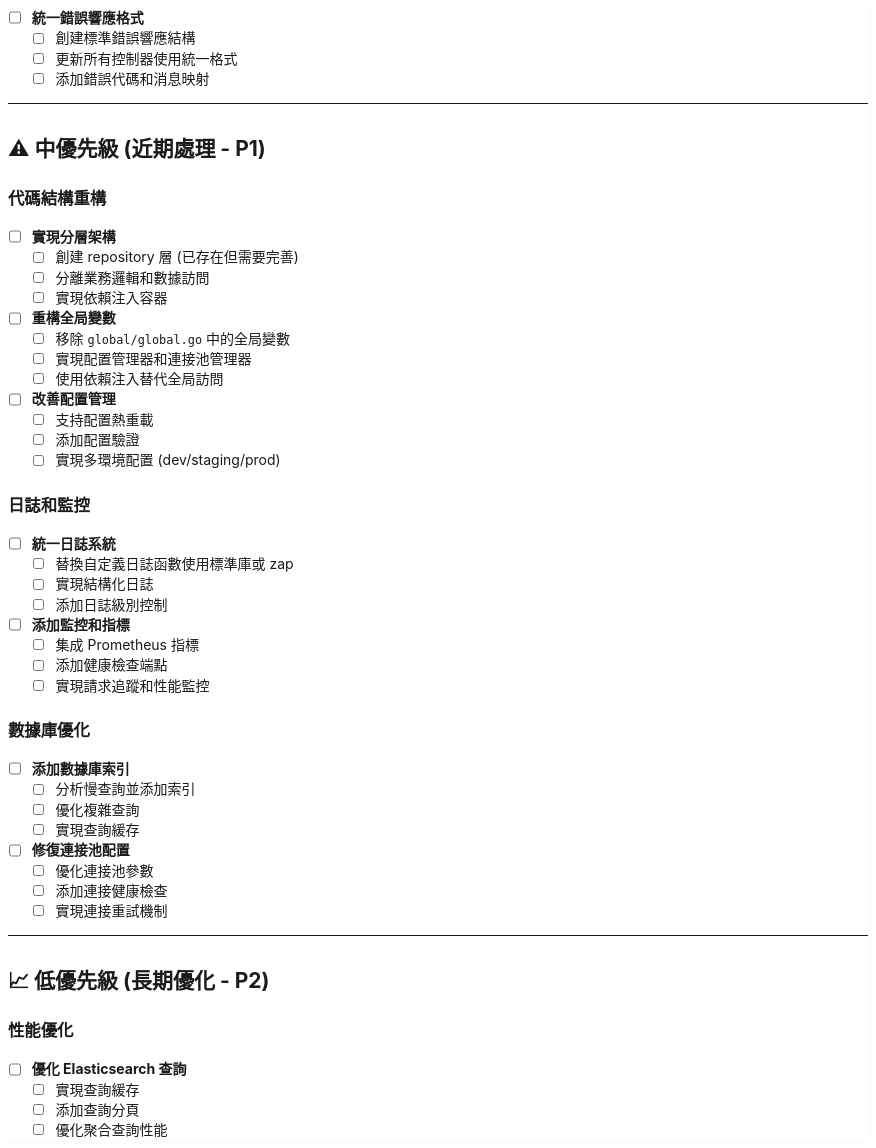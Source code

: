 - [ ] **統一錯誤響應格式**
  - [ ] 創建標準錯誤響應結構
  - [ ] 更新所有控制器使用統一格式
  - [ ] 添加錯誤代碼和消息映射

---

## ⚠️ 中優先級 (近期處理 - P1)

### 代碼結構重構
- [ ] **實現分層架構**
  - [ ] 創建 repository 層 (已存在但需要完善)
  - [ ] 分離業務邏輯和數據訪問
  - [ ] 實現依賴注入容器

- [ ] **重構全局變數**
  - [ ] 移除 `global/global.go` 中的全局變數
  - [ ] 實現配置管理器和連接池管理器
  - [ ] 使用依賴注入替代全局訪問

- [ ] **改善配置管理**
  - [ ] 支持配置熱重載
  - [ ] 添加配置驗證
  - [ ] 實現多環境配置 (dev/staging/prod)

### 日誌和監控
- [ ] **統一日誌系統**
  - [ ] 替換自定義日誌函數使用標準庫或 zap
  - [ ] 實現結構化日誌
  - [ ] 添加日誌級別控制

- [ ] **添加監控和指標**
  - [ ] 集成 Prometheus 指標
  - [ ] 添加健康檢查端點
  - [ ] 實現請求追蹤和性能監控

### 數據庫優化
- [ ] **添加數據庫索引**
  - [ ] 分析慢查詢並添加索引
  - [ ] 優化複雜查詢
  - [ ] 實現查詢緩存

- [ ] **修復連接池配置**
  - [ ] 優化連接池參數
  - [ ] 添加連接健康檢查
  - [ ] 實現連接重試機制

---

## 📈 低優先級 (長期優化 - P2)

### 性能優化
- [ ] **優化 Elasticsearch 查詢**
  - [ ] 實現查詢緩存
  - [ ] 添加查詢分頁
  - [ ] 優化聚合查詢性能
